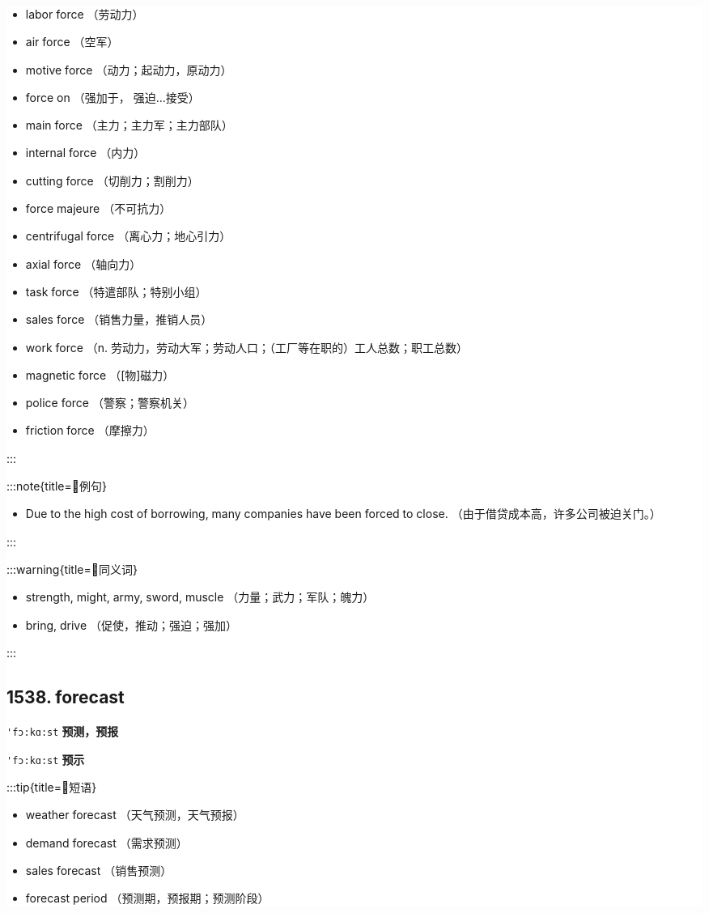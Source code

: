 - labor force （劳动力）

- air force （空军）

- motive force （动力；起动力，原动力）

- force on （强加于， 强迫...接受）

- main force （主力；主力军；主力部队）

- internal force （内力）

- cutting force （切削力；割削力）

- force majeure （不可抗力）

- centrifugal force （离心力；地心引力）

- axial force （轴向力）

- task force （特遣部队；特别小组）

- sales force （销售力量，推销人员）

- work force （n. 劳动力，劳动大军；劳动人口；（工厂等在职的）工人总数；职工总数）

- magnetic force （[物]磁力）

- police force （警察；警察机关）

- friction force （摩擦力）

:::

:::note{title=🎤例句}

- Due to the high cost of borrowing, many companies have been forced to close. （由于借贷成本高，许多公司被迫关门。）

:::

:::warning{title=🤔同义词}

- strength, might, army, sword, muscle （力量；武力；军队；魄力）

- bring, drive （促使，推动；强迫；强加）

:::


## 1538. forecast

`'fɔ:kɑ:st`  **预测，预报**

`'fɔ:kɑ:st`  **预示**

:::tip{title=🤩短语}

- weather forecast （天气预测，天气预报）

- demand forecast （需求预测）

- sales forecast （销售预测）

- forecast period （预测期，预报期；预测阶段）
